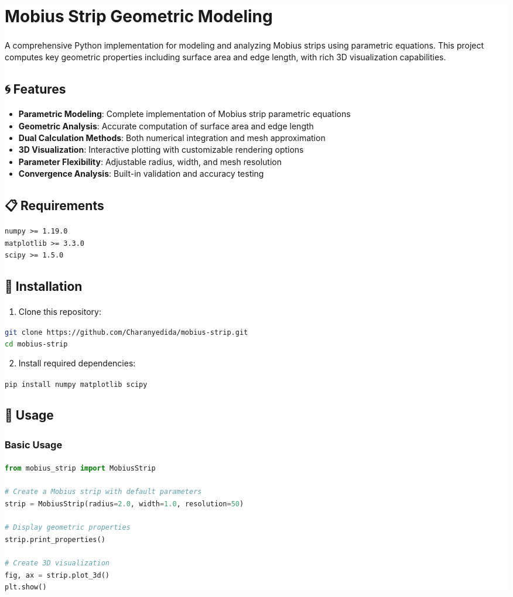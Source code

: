 # Mobius Strip Geometric Modeling

A comprehensive Python implementation for modeling and analyzing Mobius strips using parametric equations. This project computes key geometric properties including surface area and edge length, with rich 3D visualization capabilities.

## 🌀 Features

- **Parametric Modeling**: Complete implementation of Mobius strip parametric equations
- **Geometric Analysis**: Accurate computation of surface area and edge length
- **Dual Calculation Methods**: Both numerical integration and mesh approximation
- **3D Visualization**: Interactive plotting with customizable rendering options
- **Parameter Flexibility**: Adjustable radius, width, and mesh resolution
- **Convergence Analysis**: Built-in validation and accuracy testing

## 📋 Requirements

```
numpy >= 1.19.0
matplotlib >= 3.3.0
scipy >= 1.5.0
```

## 🚀 Installation

1. Clone this repository:
```bash
git clone https://github.com/Charanyedida/mobius-strip.git
cd mobius-strip
```

2. Install required dependencies:
```bash
pip install numpy matplotlib scipy
```

## 📖 Usage

### Basic Usage

```python
from mobius_strip import MobiusStrip

# Create a Mobius strip with default parameters
strip = MobiusStrip(radius=2.0, width=1.0, resolution=50)

# Display geometric properties
strip.print_properties()

# Create 3D visualization
fig, ax = strip.plot_3d()
plt.show()
```
